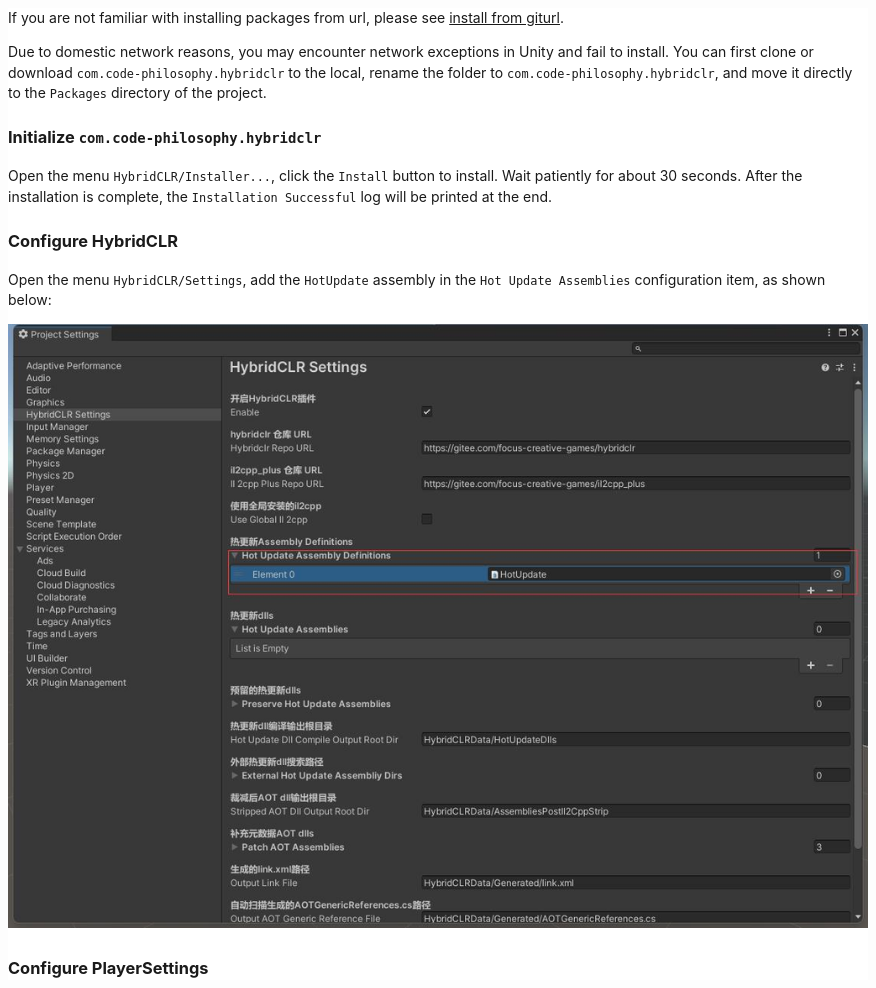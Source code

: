 If you are not familiar with installing packages from url, please see [install from giturl](https://docs.unity3d.com/Manual/upm-ui-giturl.html).

Due to domestic network reasons, you may encounter network exceptions in Unity and fail to install. You can first clone or download `com.code-philosophy.hybridclr` to the local, rename the folder to `com.code-philosophy.hybridclr`, and move it directly to the `Packages` directory of the project.

### Initialize `com.code-philosophy.hybridclr`

Open the menu `HybridCLR/Installer...`, click the `Install` button to install. Wait patiently for about 30 seconds. After the installation is complete, the `Installation Successful` log will be printed at the end.

### Configure HybridCLR

Open the menu `HybridCLR/Settings`, add the `HotUpdate` assembly in the `Hot Update Assemblies` configuration item, as shown below:

![settings](/img/hybridclr/settings.jpg)

### Configure PlayerSettings
